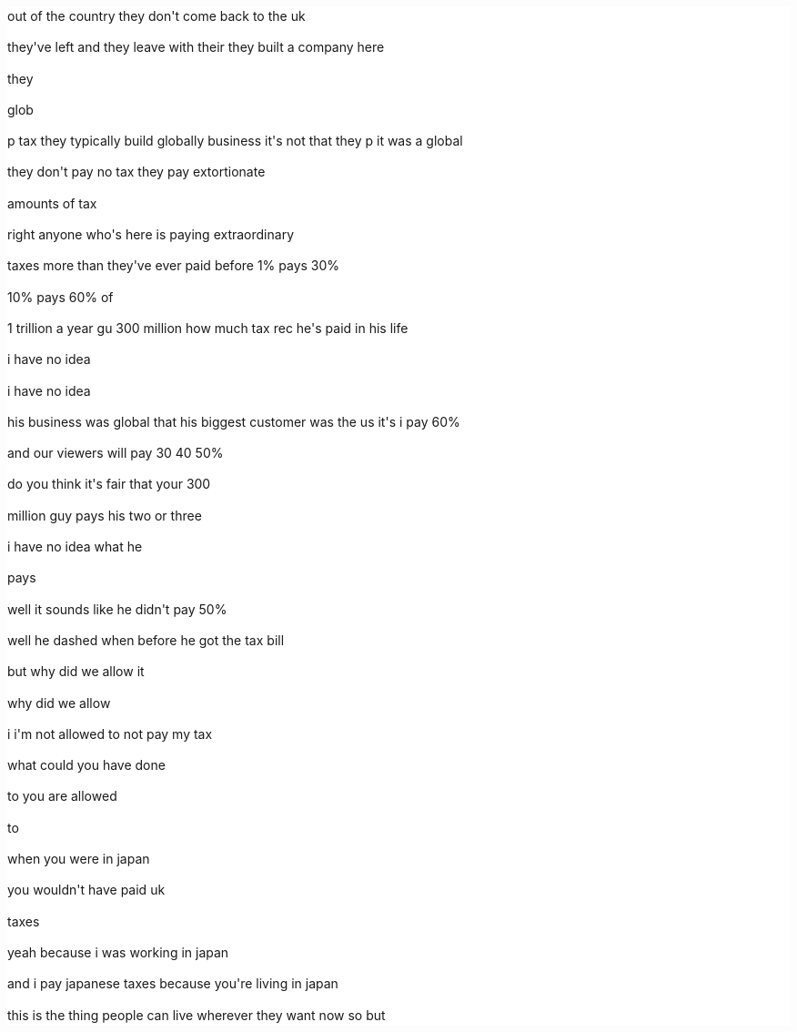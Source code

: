  out of the country they don't come back to the uk

 they've left and they leave with their they built a company here

 they

 glob

 p tax they typically build globally business it's not that they p it was a global

 they don't pay no tax they pay extortionate

 amounts of tax

 right anyone who's here is paying extraordinary

 taxes more than they've ever paid before 1% pays 30%

 10% pays 60% of

 1 trillion a year gu 300 million how much tax rec he's paid in his life

 i have no idea

 i have no idea

 his business was global that his biggest customer was the us it's i pay 60%

 and our viewers will pay 30 40 50%

 do you think it's fair that your 300

 million guy pays his two or three

 i have no idea what he

 pays

 well it sounds like he didn't pay 50%

 well he dashed when before he got the tax bill

 but why did we allow it

 why did we allow

 i i'm not allowed to not pay my tax

 what could you have done

 to you are allowed

 to

 when you were in japan

 you wouldn't have paid uk

 taxes

 yeah because i was working in japan

 and i pay japanese taxes because you're living in japan

 this is the thing people can live wherever they want now so but
